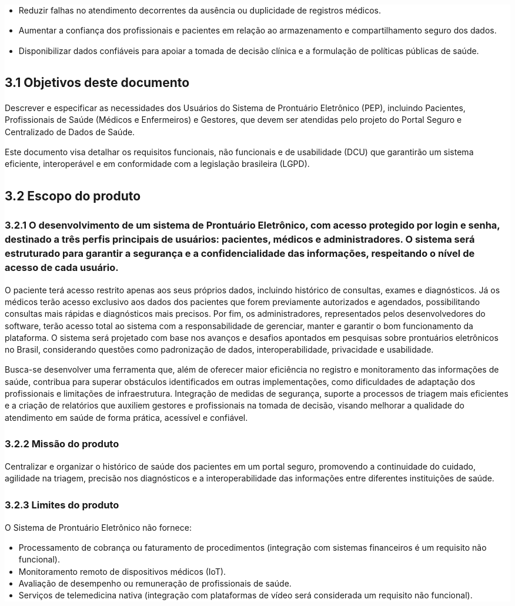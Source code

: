 * Reduzir falhas no atendimento decorrentes da ausência ou duplicidade de registros médicos.

* Aumentar a confiança dos profissionais e pacientes em relação ao armazenamento e compartilhamento seguro dos dados.

* Disponibilizar dados confiáveis para apoiar a tomada de decisão clínica e a formulação de políticas públicas de saúde.

## 3.1 Objetivos deste documento
Descrever e especificar as necessidades dos Usuários do Sistema de Prontuário Eletrônico (PEP), incluindo Pacientes, Profissionais de Saúde (Médicos e Enfermeiros) e Gestores, que devem ser atendidas pelo projeto do Portal Seguro e Centralizado de Dados de Saúde.

Este documento visa detalhar os requisitos funcionais, não funcionais e de usabilidade (DCU) que garantirão um sistema eficiente, interoperável e em conformidade com a legislação brasileira (LGPD).

## 3.2 Escopo do produto

### 3.2.1 O desenvolvimento de um sistema de Prontuário Eletrônico, com acesso protegido por login e senha, destinado a três perfis principais de usuários: pacientes, médicos e administradores. O sistema será estruturado para garantir a segurança e a confidencialidade das informações, respeitando o nível de acesso de cada usuário.

O paciente terá acesso restrito apenas aos seus próprios dados, incluindo histórico de consultas, exames e diagnósticos.
Já os médicos terão acesso exclusivo aos dados dos pacientes que forem previamente autorizados e agendados, possibilitando consultas mais rápidas e diagnósticos mais precisos.
Por fim, os administradores, representados pelos desenvolvedores do software, terão acesso total ao sistema com a responsabilidade de gerenciar, manter e garantir o bom funcionamento da plataforma.
O sistema será projetado com base nos avanços e desafios apontados em pesquisas sobre prontuários eletrônicos no Brasil, considerando questões como padronização de dados, interoperabilidade, privacidade e usabilidade.

Busca-se desenvolver uma ferramenta que, além de oferecer maior eficiência no registro e monitoramento das informações de saúde, contribua para superar obstáculos identificados em outras implementações, como dificuldades de adaptação dos profissionais e limitações de infraestrutura.
Integração de medidas de segurança, suporte a processos de triagem mais eficientes e a criação de relatórios que auxiliem gestores e profissionais na tomada de decisão, visando melhorar a qualidade do atendimento em saúde de forma prática, acessível e confiável.

### 3.2.2 Missão do produto
Centralizar e organizar o histórico de saúde dos pacientes em um portal seguro, promovendo a continuidade do cuidado, agilidade na triagem, precisão nos diagnósticos e a interoperabilidade das informações entre diferentes instituições de saúde.

### 3.2.3 Limites do produto
O Sistema de Prontuário Eletrônico não fornece:
- Processamento de cobrança ou faturamento de procedimentos (integração com sistemas financeiros é um requisito não funcional).
- Monitoramento remoto de dispositivos médicos (IoT).
- Avaliação de desempenho ou remuneração de profissionais de saúde.
- Serviços de telemedicina nativa (integração com plataformas de vídeo será considerada um requisito não funcional).
